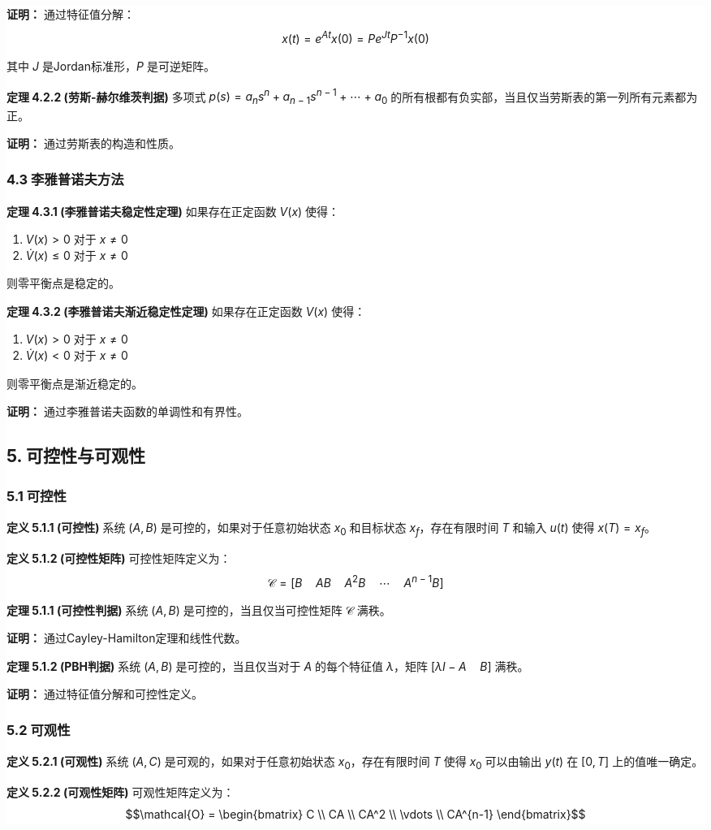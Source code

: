 **证明：** 通过特征值分解：
$$x(t) = e^{At}x(0) = Pe^{Jt}P^{-1}x(0)$$

其中 $J$ 是Jordan标准形，$P$ 是可逆矩阵。

**定理 4.2.2 (劳斯-赫尔维茨判据)**
多项式 $p(s) = a_ns^n + a_{n-1}s^{n-1} + \cdots + a_0$ 的所有根都有负实部，当且仅当劳斯表的第一列所有元素都为正。

**证明：** 通过劳斯表的构造和性质。

### 4.3 李雅普诺夫方法

**定理 4.3.1 (李雅普诺夫稳定性定理)**
如果存在正定函数 $V(x)$ 使得：
1. $V(x) > 0$ 对于 $x \neq 0$
2. $\dot{V}(x) \leq 0$ 对于 $x \neq 0$

则零平衡点是稳定的。

**定理 4.3.2 (李雅普诺夫渐近稳定性定理)**
如果存在正定函数 $V(x)$ 使得：
1. $V(x) > 0$ 对于 $x \neq 0$
2. $\dot{V}(x) < 0$ 对于 $x \neq 0$

则零平衡点是渐近稳定的。

**证明：** 通过李雅普诺夫函数的单调性和有界性。

## 5. 可控性与可观性

### 5.1 可控性

**定义 5.1.1 (可控性)**
系统 $(A, B)$ 是可控的，如果对于任意初始状态 $x_0$ 和目标状态 $x_f$，存在有限时间 $T$ 和输入 $u(t)$ 使得 $x(T) = x_f$。

**定义 5.1.2 (可控性矩阵)**
可控性矩阵定义为：
$$\mathcal{C} = [B \quad AB \quad A^2B \quad \cdots \quad A^{n-1}B]$$

**定理 5.1.1 (可控性判据)**
系统 $(A, B)$ 是可控的，当且仅当可控性矩阵 $\mathcal{C}$ 满秩。

**证明：** 通过Cayley-Hamilton定理和线性代数。

**定理 5.1.2 (PBH判据)**
系统 $(A, B)$ 是可控的，当且仅当对于 $A$ 的每个特征值 $\lambda$，矩阵 $[\lambda I - A \quad B]$ 满秩。

**证明：** 通过特征值分解和可控性定义。

### 5.2 可观性

**定义 5.2.1 (可观性)**
系统 $(A, C)$ 是可观的，如果对于任意初始状态 $x_0$，存在有限时间 $T$ 使得 $x_0$ 可以由输出 $y(t)$ 在 $[0, T]$ 上的值唯一确定。

**定义 5.2.2 (可观性矩阵)**
可观性矩阵定义为：
$$\mathcal{O} = \begin{bmatrix} C \\ CA \\ CA^2 \\ \vdots \\ CA^{n-1} \end{bmatrix}$$
